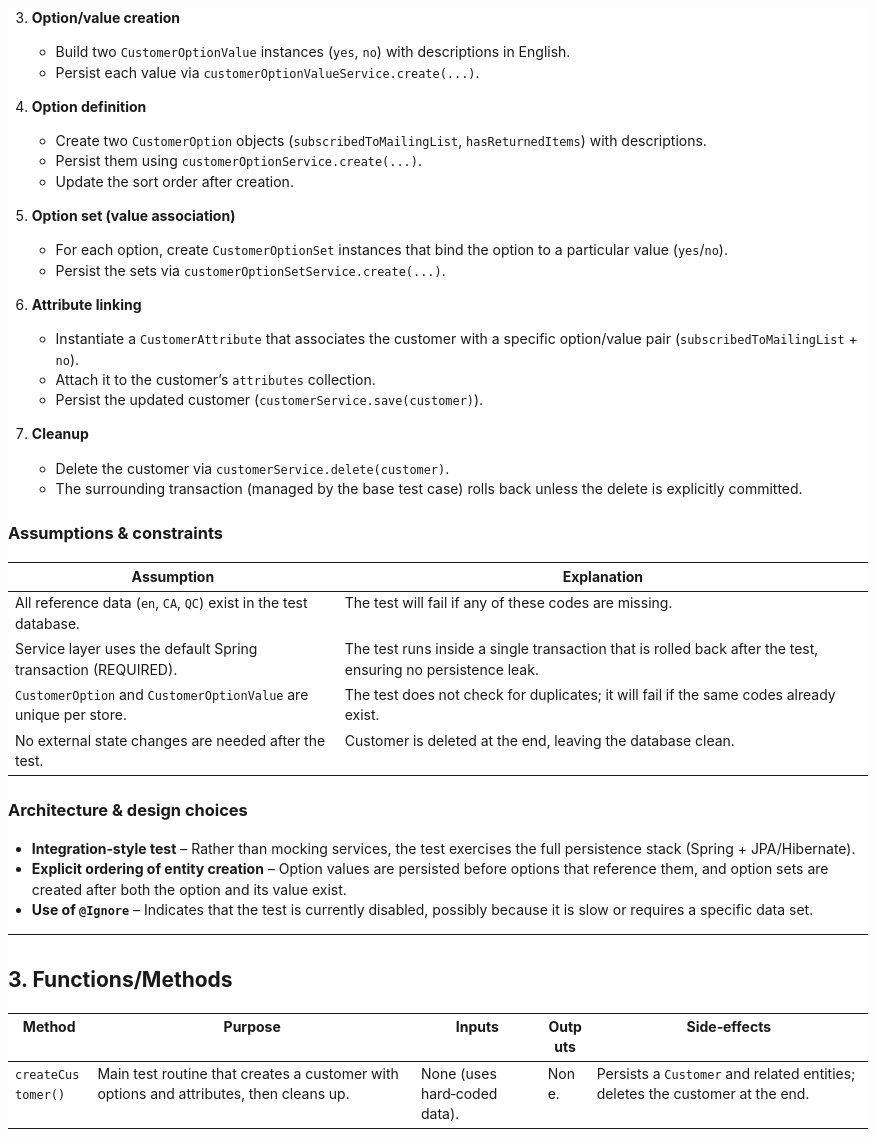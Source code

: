 3. **Option/value creation**  
   * Build two `CustomerOptionValue` instances (`yes`, `no`) with descriptions in English.  
   * Persist each value via `customerOptionValueService.create(...)`.

4. **Option definition**  
   * Create two `CustomerOption` objects (`subscribedToMailingList`, `hasReturnedItems`) with descriptions.  
   * Persist them using `customerOptionService.create(...)`.  
   * Update the sort order after creation.

5. **Option set (value association)**  
   * For each option, create `CustomerOptionSet` instances that bind the option to a particular value (`yes`/`no`).  
   * Persist the sets via `customerOptionSetService.create(...)`.

6. **Attribute linking**  
   * Instantiate a `CustomerAttribute` that associates the customer with a specific option/value pair (`subscribedToMailingList` + `no`).  
   * Attach it to the customer’s `attributes` collection.  
   * Persist the updated customer (`customerService.save(customer)`).

7. **Cleanup**  
   * Delete the customer via `customerService.delete(customer)`.  
   * The surrounding transaction (managed by the base test case) rolls back unless the delete is explicitly committed.

### Assumptions & constraints  

| Assumption | Explanation |
|------------|-------------|
| All reference data (`en`, `CA`, `QC`) exist in the test database. | The test will fail if any of these codes are missing. |
| Service layer uses the default Spring transaction (REQUIRED). | The test runs inside a single transaction that is rolled back after the test, ensuring no persistence leak. |
| `CustomerOption` and `CustomerOptionValue` are unique per store. | The test does not check for duplicates; it will fail if the same codes already exist. |
| No external state changes are needed after the test. | Customer is deleted at the end, leaving the database clean. |

### Architecture & design choices  

* **Integration‑style test** – Rather than mocking services, the test exercises the full persistence stack (Spring + JPA/Hibernate).  
* **Explicit ordering of entity creation** – Option values are persisted before options that reference them, and option sets are created after both the option and its value exist.  
* **Use of `@Ignore`** – Indicates that the test is currently disabled, possibly because it is slow or requires a specific data set.  

---

## 3. Functions/Methods  

| Method | Purpose | Inputs | Outputs | Side‑effects |
|--------|---------|--------|---------|--------------|
| `createCustomer()` | Main test routine that creates a customer with options and attributes, then cleans up. | None (uses hard‑coded data). | None. | Persists a `Customer` and related entities; deletes the customer at the end. |
